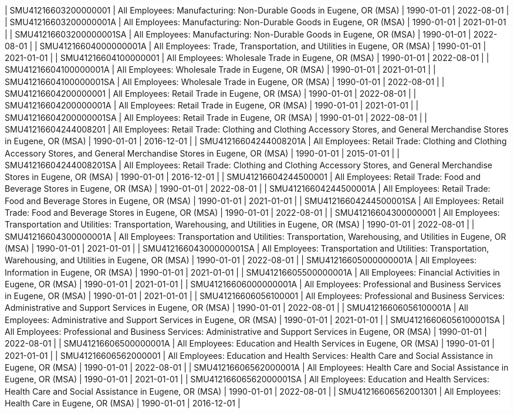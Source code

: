 | SMU41216603200000001      | All Employees: Manufacturing: Non-Durable Goods in Eugene, OR (MSA)                                                     | 1990-01-01          | 2022-08-01        |
| SMU41216603200000001A     | All Employees: Manufacturing: Non-Durable Goods in Eugene, OR (MSA)                                                     | 1990-01-01          | 2021-01-01        |
| SMU41216603200000001SA    | All Employees: Manufacturing: Non-Durable Goods in Eugene, OR (MSA)                                                     | 1990-01-01          | 2022-08-01        |
| SMU41216604000000001A     | All Employees: Trade, Transportation, and Utilities in Eugene, OR (MSA)                                                 | 1990-01-01          | 2021-01-01        |
| SMU41216604100000001      | All Employees: Wholesale Trade in Eugene, OR (MSA)                                                                      | 1990-01-01          | 2022-08-01        |
| SMU41216604100000001A     | All Employees: Wholesale Trade in Eugene, OR (MSA)                                                                      | 1990-01-01          | 2021-01-01        |
| SMU41216604100000001SA    | All Employees: Wholesale Trade in Eugene, OR (MSA)                                                                      | 1990-01-01          | 2022-08-01        |
| SMU41216604200000001      | All Employees: Retail Trade in Eugene, OR (MSA)                                                                         | 1990-01-01          | 2022-08-01        |
| SMU41216604200000001A     | All Employees: Retail Trade in Eugene, OR (MSA)                                                                         | 1990-01-01          | 2021-01-01        |
| SMU41216604200000001SA    | All Employees: Retail Trade in Eugene, OR (MSA)                                                                         | 1990-01-01          | 2022-08-01        |
| SMU41216604244008201      | All Employees: Retail Trade: Clothing and Clothing Accessory Stores, and General Merchandise Stores in Eugene, OR (MSA) | 1990-01-01          | 2016-12-01        |
| SMU41216604244008201A     | All Employees: Retail Trade: Clothing and Clothing Accessory Stores, and General Merchandise Stores in Eugene, OR (MSA) | 1990-01-01          | 2015-01-01        |
| SMU41216604244008201SA    | All Employees: Retail Trade: Clothing and Clothing Accessory Stores, and General Merchandise Stores in Eugene, OR (MSA) | 1990-01-01          | 2016-12-01        |
| SMU41216604244500001      | All Employees: Retail Trade: Food and Beverage Stores in Eugene, OR (MSA)                                               | 1990-01-01          | 2022-08-01        |
| SMU41216604244500001A     | All Employees: Retail Trade: Food and Beverage Stores in Eugene, OR (MSA)                                               | 1990-01-01          | 2021-01-01        |
| SMU41216604244500001SA    | All Employees: Retail Trade: Food and Beverage Stores in Eugene, OR (MSA)                                               | 1990-01-01          | 2022-08-01        |
| SMU41216604300000001      | All Employees: Transportation and Utilities: Transportation, Warehousing, and Utilities in Eugene, OR (MSA)             | 1990-01-01          | 2022-08-01        |
| SMU41216604300000001A     | All Employees: Transportation and Utilities: Transportation, Warehousing, and Utilities in Eugene, OR (MSA)             | 1990-01-01          | 2021-01-01        |
| SMU41216604300000001SA    | All Employees: Transportation and Utilities: Transportation, Warehousing, and Utilities in Eugene, OR (MSA)             | 1990-01-01          | 2022-08-01        |
| SMU41216605000000001A     | All Employees: Information in Eugene, OR (MSA)                                                                          | 1990-01-01          | 2021-01-01        |
| SMU41216605500000001A     | All Employees: Financial Activities in Eugene, OR (MSA)                                                                 | 1990-01-01          | 2021-01-01        |
| SMU41216606000000001A     | All Employees: Professional and Business Services in Eugene, OR (MSA)                                                   | 1990-01-01          | 2021-01-01        |
| SMU41216606056100001      | All Employees: Professional and Business Services: Administrative and Support Services in Eugene, OR (MSA)              | 1990-01-01          | 2022-08-01        |
| SMU41216606056100001A     | All Employees: Administrative and Support Services in Eugene, OR (MSA)                                                  | 1990-01-01          | 2021-01-01        |
| SMU41216606056100001SA    | All Employees: Professional and Business Services: Administrative and Support Services in Eugene, OR (MSA)              | 1990-01-01          | 2022-08-01        |
| SMU41216606500000001A     | All Employees: Education and Health Services in Eugene, OR (MSA)                                                        | 1990-01-01          | 2021-01-01        |
| SMU41216606562000001      | All Employees: Education and Health Services: Health Care and Social Assistance in Eugene, OR (MSA)                     | 1990-01-01          | 2022-08-01        |
| SMU41216606562000001A     | All Employees: Health Care and Social Assistance in Eugene, OR (MSA)                                                    | 1990-01-01          | 2021-01-01        |
| SMU41216606562000001SA    | All Employees: Education and Health Services: Health Care and Social Assistance in Eugene, OR (MSA)                     | 1990-01-01          | 2022-08-01        |
| SMU41216606562001301      | All Employees: Health Care in Eugene, OR (MSA)                                                                          | 1990-01-01          | 2016-12-01        |